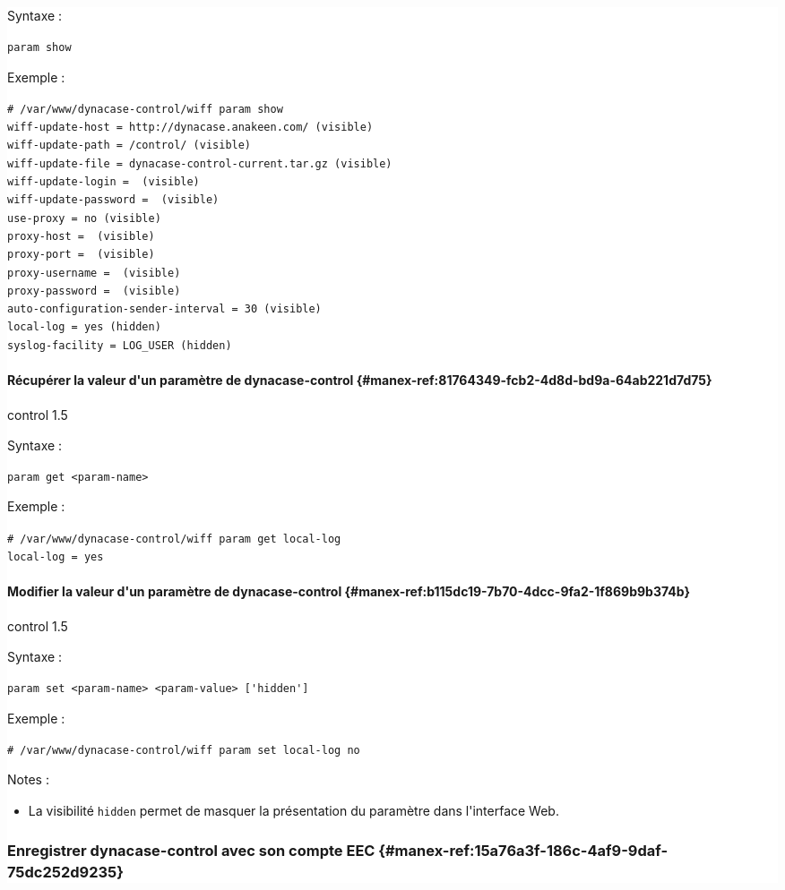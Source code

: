 Syntaxe :

    param show

Exemple :

    # /var/www/dynacase-control/wiff param show
    wiff-update-host = http://dynacase.anakeen.com/ (visible)
    wiff-update-path = /control/ (visible)
    wiff-update-file = dynacase-control-current.tar.gz (visible)
    wiff-update-login =  (visible)
    wiff-update-password =  (visible)
    use-proxy = no (visible)
    proxy-host =  (visible)
    proxy-port =  (visible)
    proxy-username =  (visible)
    proxy-password =  (visible)
    auto-configuration-sender-interval = 30 (visible)
    local-log = yes (hidden)
    syslog-facility = LOG_USER (hidden)

#### Récupérer la valeur d'un paramètre de dynacase-control {#manex-ref:81764349-fcb2-4d8d-bd9a-64ab221d7d75}

<span class="flag inline release from">control 1.5</span>

Syntaxe :

    param get <param-name>

Exemple :

    # /var/www/dynacase-control/wiff param get local-log
    local-log = yes

#### Modifier la valeur d'un paramètre de dynacase-control {#manex-ref:b115dc19-7b70-4dcc-9fa2-1f869b9b374b}

<span class="flag inline release from">control 1.5</span>

Syntaxe :

    param set <param-name> <param-value> ['hidden']

Exemple :

    # /var/www/dynacase-control/wiff param set local-log no

Notes :

* La visibilité `hidden` permet de masquer la présentation du paramètre dans
l'interface Web.

### Enregistrer dynacase-control avec son compte EEC {#manex-ref:15a76a3f-186c-4af9-9daf-75dc252d9235}


[locked-op]: #manex-ref:9565d571-b8b9-4bc2-8192-997772404b6c
[module-install]: #manex-ref:bec588d2-4e07-4f3f-897f-6958d35e95f9
[module-upgrade]: #manex-ref:a0618428-8ffe-41fe-9b4d-f29ae5400d6d
[module-param-set]: #manex-ref:3dcef13c-6bd3-44d0-a9c6-eb87f36e7652
[repository]: #manex-ref:a07e974e-bc71-498a-97ca-9b4f7dcf4c1e
[param-syslog]: #manex-ref:cedce829-1eb2-4610-bb0f-c0f8ad17cbeb
[send_configuration]: #manex-ref:39a09bb4-8281-46f9-9699-5263a0772d44
[repository-disable]: #manex-ref:cf282c49-b4bb-4348-8616-34fd3d5b8f88
[wiff-register]: #manex-ref:179ca655-4b0f-47c1-9196-6302ee50a8b9
[wiff-param-set]: #manex-ref:b115dc19-7b70-4dcc-9fa2-1f869b9b374b
[wiff-repo-add]: #manex-ref:efd1f9a5-b840-4d0c-a2da-5603618122d4
[wiff-repo-del]: #manex-ref:1ce2468d-799d-44bb-9738-cd9a4141c1dc
[wiff-repo-del-all]: #manex-ref:923e396e-245f-4288-9caa-97a6671d2ee8
[context-repo-enable]: #manex-ref:559ac420-64bb-433f-87c1-0779ee26b604
[context-repo-disable]: #manex-ref:cf282c49-b4bb-4348-8616-34fd3d5b8f88
[context-repo-disable-all]: #manex-ref:f744b2e2-8fe2-4fae-84aa-a75843515fc2
[wiff-register-auth]: #manex-ref:179ca655-4b0f-47c1-9196-6302ee50a8b9
[wiff-register]: #manex-ref:d27303d8-b7c8-49a1-b0d1-db0d96a2caef
[context-register]: #manex-ref:f1983ab4-4a45-4f0a-91b8-c903e02c89ac
[create-context]: #manex-ref:e1011c80-4563-4df0-858a-29f49e6582c6
[module-changes]: #manex-ref:8005debe-6796-4c93-bf66-78889b153bfb
[module]: #manex-ref:f28ae532-05cf-4a2d-a959-fbf258f1a778
[context_archive]: #manex-ref:6dd36914-0dd0-43fd-bfde-f90174642f2a
[list_archive]: #manex-ref:91f85936-80db-4358-98a5-84c6dd5c7833
[archive_info]: #manex-ref:6f6239c7-8f75-4932-8dc0-31bc99c1bad2
[archive_restore]: #manex-ref:74fa0502-c504-4ed0-8614-dccf6648c094
[delete_archive]: #manex-ref:cff48830-cf99-4698-903d-69ab3ede7b2d
[core-ref-wstop]: #core-ref:f88c39a9-dc65-4443-a344-ab0ab56f4ca1
[core-ref-wstart]: #core-ref:04a8b73b-c1b3-44a9-bb19-6a712592a7f3
[wiff-context-exec]: #manex-ref:a122eb25-779a-4379-aa91-ffa1bb90daf7